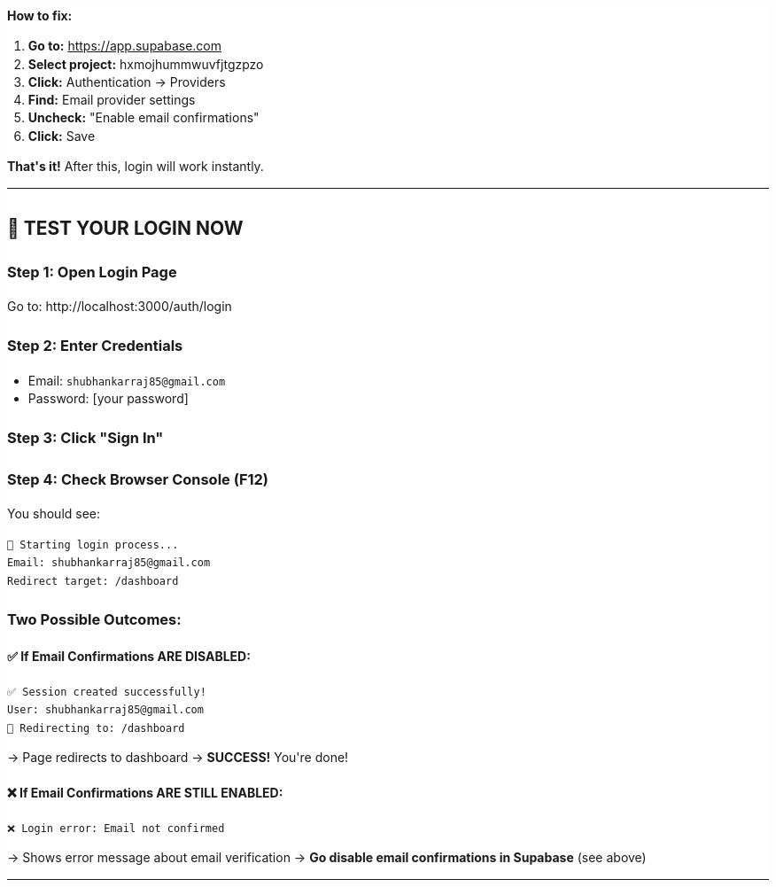 **How to fix:**

1. **Go to:** https://app.supabase.com
2. **Select project:** hxmojhummwuvfjtgzpzo
3. **Click:** Authentication → Providers
4. **Find:** Email provider settings
5. **Uncheck:** "Enable email confirmations"
6. **Click:** Save

**That's it!** After this, login will work instantly.

---

## 🧪 TEST YOUR LOGIN NOW

### Step 1: Open Login Page
Go to: http://localhost:3000/auth/login

### Step 2: Enter Credentials
- Email: `shubhankarraj85@gmail.com`
- Password: [your password]

### Step 3: Click "Sign In"

### Step 4: Check Browser Console (F12)
You should see:
```
🔐 Starting login process...
Email: shubhankarraj85@gmail.com
Redirect target: /dashboard
```

### Two Possible Outcomes:

#### ✅ **If Email Confirmations ARE DISABLED:**
```
✅ Session created successfully!
User: shubhankarraj85@gmail.com
🚀 Redirecting to: /dashboard
```
→ Page redirects to dashboard
→ **SUCCESS!** You're done!

#### ❌ **If Email Confirmations ARE STILL ENABLED:**
```
❌ Login error: Email not confirmed
```
→ Shows error message about email verification
→ **Go disable email confirmations in Supabase** (see above)

---
